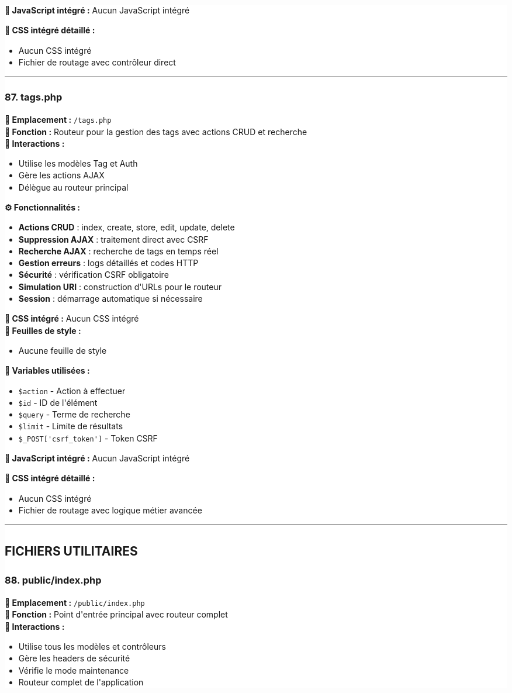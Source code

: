 **📱 JavaScript intégré :** Aucun JavaScript intégré

**🎨 CSS intégré détaillé :**
- Aucun CSS intégré
- Fichier de routage avec contrôleur direct

---

### **87. tags.php**
**📍 Emplacement :** `/tags.php`  
**🎯 Fonction :** Routeur pour la gestion des tags avec actions CRUD et recherche  
**🔗 Interactions :**
- Utilise les modèles Tag et Auth
- Gère les actions AJAX
- Délègue au routeur principal

**⚙️ Fonctionnalités :**
- **Actions CRUD** : index, create, store, edit, update, delete
- **Suppression AJAX** : traitement direct avec CSRF
- **Recherche AJAX** : recherche de tags en temps réel
- **Gestion erreurs** : logs détaillés et codes HTTP
- **Sécurité** : vérification CSRF obligatoire
- **Simulation URI** : construction d'URLs pour le routeur
- **Session** : démarrage automatique si nécessaire

**🎨 CSS intégré :** Aucun CSS intégré  
**📄 Feuilles de style :**
- Aucune feuille de style

**🔧 Variables utilisées :**
- `$action` - Action à effectuer
- `$id` - ID de l'élément
- `$query` - Terme de recherche
- `$limit` - Limite de résultats
- `$_POST['csrf_token']` - Token CSRF

**📱 JavaScript intégré :** Aucun JavaScript intégré

**🎨 CSS intégré détaillé :**
- Aucun CSS intégré
- Fichier de routage avec logique métier avancée

---

## **FICHIERS UTILITAIRES**

### **88. public/index.php**
**📍 Emplacement :** `/public/index.php`  
**🎯 Fonction :** Point d'entrée principal avec routeur complet  
**🔗 Interactions :**
- Utilise tous les modèles et contrôleurs
- Gère les headers de sécurité
- Vérifie le mode maintenance
- Routeur complet de l'application
